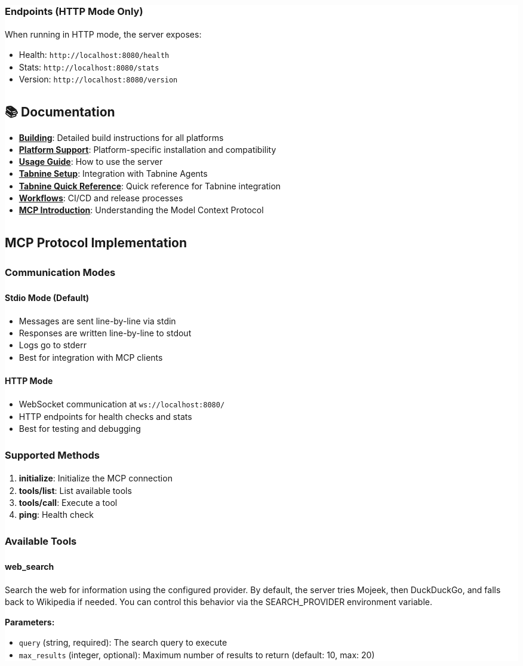 ### Endpoints (HTTP Mode Only)

When running in HTTP mode, the server exposes:
- Health: `http://localhost:8080/health`
- Stats: `http://localhost:8080/stats`
- Version: `http://localhost:8080/version`

## 📚 Documentation

- **[Building](docs/BUILDING.md)**: Detailed build instructions for all platforms
- **[Platform Support](docs/PLATFORM_SUPPORT.md)**: Platform-specific installation and compatibility
- **[Usage Guide](docs/USAGE.md)**: How to use the server
- **[Tabnine Setup](docs/TABNINE_SETUP.md)**: Integration with Tabnine Agents
- **[Tabnine Quick Reference](docs/TABNINE_QUICK_REFERENCE.md)**: Quick reference for Tabnine integration
- **[Workflows](docs/WORKFLOWS.md)**: CI/CD and release processes
- **[MCP Introduction](docs/mcp-introduction.md)**: Understanding the Model Context Protocol

## MCP Protocol Implementation

### Communication Modes

#### Stdio Mode (Default)
- Messages are sent line-by-line via stdin
- Responses are written line-by-line to stdout
- Logs go to stderr
- Best for integration with MCP clients

#### HTTP Mode
- WebSocket communication at `ws://localhost:8080/`
- HTTP endpoints for health checks and stats
- Best for testing and debugging

### Supported Methods

1. **initialize**: Initialize the MCP connection
2. **tools/list**: List available tools
3. **tools/call**: Execute a tool
4. **ping**: Health check

### Available Tools

#### web_search

Search the web for information using the configured provider. By default, the server tries Mojeek, then DuckDuckGo, and falls back to Wikipedia if needed. You can control this behavior via the SEARCH_PROVIDER environment variable.

**Parameters:**
- `query` (string, required): The search query to execute
- `max_results` (integer, optional): Maximum number of results to return (default: 10, max: 20)
